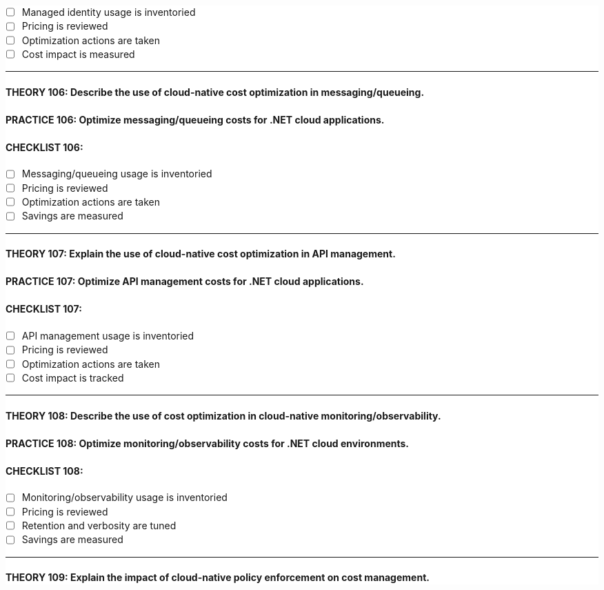 - [ ] Managed identity usage is inventoried
- [ ] Pricing is reviewed
- [ ] Optimization actions are taken
- [ ] Cost impact is measured

---

#### THEORY 106: Describe the use of cloud-native cost optimization in messaging/queueing.

#### PRACTICE 106: Optimize messaging/queueing costs for .NET cloud applications.

#### CHECKLIST 106:

- [ ] Messaging/queueing usage is inventoried
- [ ] Pricing is reviewed
- [ ] Optimization actions are taken
- [ ] Savings are measured

---

#### THEORY 107: Explain the use of cloud-native cost optimization in API management.

#### PRACTICE 107: Optimize API management costs for .NET cloud applications.

#### CHECKLIST 107:

- [ ] API management usage is inventoried
- [ ] Pricing is reviewed
- [ ] Optimization actions are taken
- [ ] Cost impact is tracked

---

#### THEORY 108: Describe the use of cost optimization in cloud-native monitoring/observability.

#### PRACTICE 108: Optimize monitoring/observability costs for .NET cloud environments.

#### CHECKLIST 108:

- [ ] Monitoring/observability usage is inventoried
- [ ] Pricing is reviewed
- [ ] Retention and verbosity are tuned
- [ ] Savings are measured

---

#### THEORY 109: Explain the impact of cloud-native policy enforcement on cost management.
